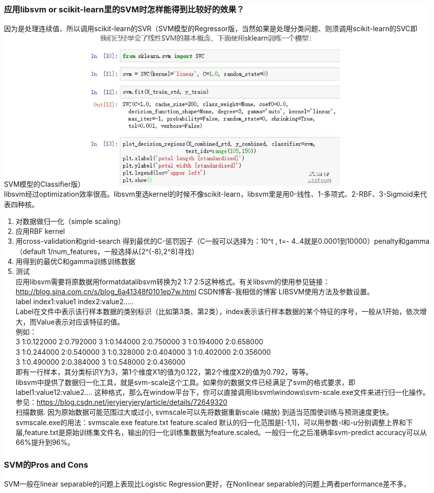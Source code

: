 ### 应用libsvm or scikit-learn里的SVM时怎样能得到比较好的效果？
因为是处理连续值、所以调用scikit-learn的SVR（SVM模型的Regressor版，当然如果是处理分类问题、则须调用scikit-learn的SVC即SVM模型的Classifier版）
<img src="scikit_learn_1.jpg" width="60%" height="60%" alt="scikit_learn_1"/><br />
libsvm经过optimization效率很高。libsvm里选kernel的时候不像scikit-learn，libsvm里是用0-线性、1-多项式、2-RBF、3-Sigmoid来代表四种核。<br />
1. 对数据做归一化（simple scaling）<br />
2. 应用RBF kernel <br />
3. 用cross-validation和grid-search 得到最优的C-惩罚因子（C一般可以选择为：10^t , t=- 4..4就是0.0001到10000）penalty和gamma（default 1/num_features，一般选择从[2^(-8),2^8]寻找）<br />
4. 用得到的最优C和gamma训练训练数据<br />
5. 测试<br />
应用libsvm需要将原数据用formatdatalibsvm转换为2 1:7 2:5这种格式。有关libsvm的使用参见链接：http://blog.sina.com.cn/s/blog_6a41348f0101ep7w.html CSDN博客-我相信的博客 LIBSVM使用方法及参数设置。<br />
label index1:value1 index2:value2.....<br />
Label在文件中表示该行样本数据的类别标识（比如第3类、第2类），index表示该行样本数据的某个特征的序号，一般从1开始，依次增大，而Value表示对应该特征的值。<br />
例如：<br />
3 1:0.122000 2:0.792000 3 1:0.144000 2:0.750000 3 1:0.194000 2:0.658000<br />
3 1:0.244000 2:0.540000 3 1:0.328000 2:0.404000 3 1:0.402000 2:0.356000<br />
3 1:0.490000 2:0.384000 3 1:0.548000 2:0.436000 <br />
即有一行样本，其分类标识Y为3，第1个维度X1的值为0.122，第2个维度X2的值为0.792，等等。<br />
libsvm中提供了数据归一化工具，就是svm-scale这个工具。如果你的数据文件已经满足了svm的格式要求，即label1:value12:value2.... 这种格式，那么在window平台下，你可以直接调用libsvm\windows\svm-scale.exe文件来进行归一化操作。参见：https://blog.csdn.net/jeryjeryjery/article/details/72649320<br />
扫描数据. 因为原始数据可能范围过大或过小, svmscale可以先将数据重新scale (縮放) 到适当范围使训练与预测速度更快。<br />
svmscale.exe的用法：svmscale.exe feature.txt feature.scaled 默认的归一化范围是[-1,1]，可以用参数-l和-u分别调整上界和下届,feature.txt是原始训练集文件名，输出的归一化训练集数据为feature.scaled。一般归一化之后准确率svm-predict accuracy可以从66%提升到96%。<br />

### SVM的Pros and Cons
SVM一般在linear separable的问题上表现比Logistic Regression更好，在Nonlinear separable的问题上两者performance差不多。